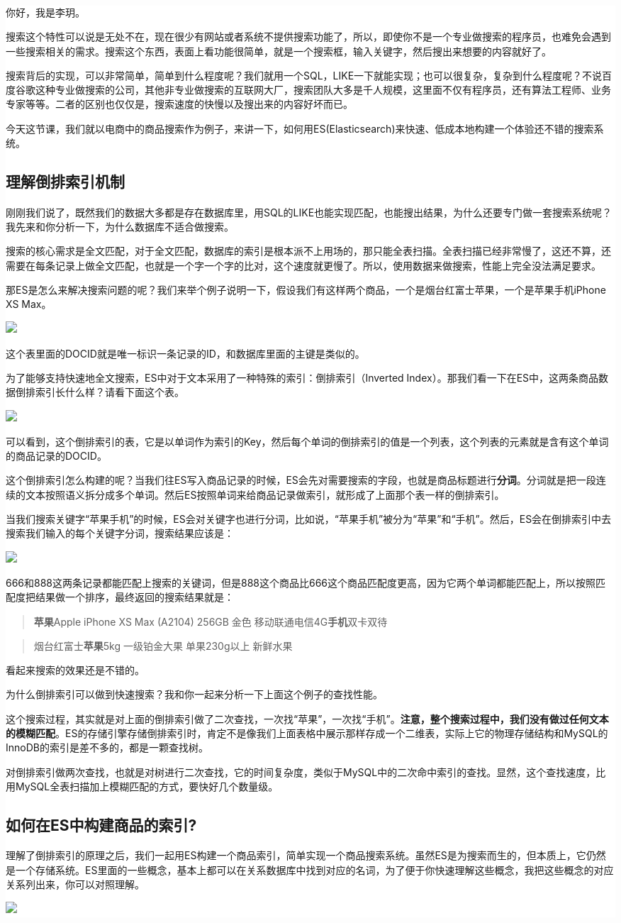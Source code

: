 你好，我是李玥。

搜索这个特性可以说是无处不在，现在很少有网站或者系统不提供搜索功能了，所以，即使你不是一个专业做搜索的程序员，也难免会遇到一些搜索相关的需求。搜索这个东西，表面上看功能很简单，就是一个搜索框，输入关键字，然后搜出来想要的内容就好了。

搜索背后的实现，可以非常简单，简单到什么程度呢？我们就用一个SQL，LIKE一下就能实现；也可以很复杂，复杂到什么程度呢？不说百度谷歌这种专业做搜索的公司，其他非专业做搜索的互联网大厂，搜索团队大多是千人规模，这里面不仅有程序员，还有算法工程师、业务专家等等。二者的区别也仅仅是，搜索速度的快慢以及搜出来的内容好坏而已。

今天这节课，我们就以电商中的商品搜索作为例子，来讲一下，如何用ES(Elasticsearch)来快速、低成本地构建一个体验还不错的搜索系统。

## 理解倒排索引机制

刚刚我们说了，既然我们的数据大多都是存在数据库里，用SQL的LIKE也能实现匹配，也能搜出结果，为什么还要专门做一套搜索系统呢？我先来和你分析一下，为什么数据库不适合做搜索。

搜索的核心需求是全文匹配，对于全文匹配，数据库的索引是根本派不上用场的，那只能全表扫描。全表扫描已经非常慢了，这还不算，还需要在每条记录上做全文匹配，也就是一个字一个字的比对，这个速度就更慢了。所以，使用数据来做搜索，性能上完全没法满足要求。

那ES是怎么来解决搜索问题的呢？我们来举个例子说明一下，假设我们有这样两个商品，一个是烟台红富士苹果，一个是苹果手机iPhone XS Max。

![](https://static001.geekbang.org/resource/image/28/0a/28a9b198c9b10a3b4d50a77d8fea6c0a.jpg?wh=4266%2A1233)

这个表里面的DOCID就是唯一标识一条记录的ID，和数据库里面的主键是类似的。

为了能够支持快速地全文搜索，ES中对于文本采用了一种特殊的索引：倒排索引（Inverted Index）。那我们看一下在ES中，这两条商品数据倒排索引长什么样？请看下面这个表。

![](https://static001.geekbang.org/resource/image/6f/1c/6fcdd7e10c3e72b2abe635c8a5a6ff1c.jpg?wh=4266%2A2734)

可以看到，这个倒排索引的表，它是以单词作为索引的Key，然后每个单词的倒排索引的值是一个列表，这个列表的元素就是含有这个单词的商品记录的DOCID。

这个倒排索引怎么构建的呢？当我们往ES写入商品记录的时候，ES会先对需要搜索的字段，也就是商品标题进行**分词**。分词就是把一段连续的文本按照语义拆分成多个单词。然后ES按照单词来给商品记录做索引，就形成了上面那个表一样的倒排索引。

当我们搜索关键字“苹果手机”的时候，ES会对关键字也进行分词，比如说，“苹果手机”被分为“苹果”和“手机”。然后，ES会在倒排索引中去搜索我们输入的每个关键字分词，搜索结果应该是：

![](https://static001.geekbang.org/resource/image/71/c2/7191b2ba0e28d8b7db9871213664a6c2.jpg?wh=4266%2A607)

666和888这两条记录都能匹配上搜索的关键词，但是888这个商品比666这个商品匹配度更高，因为它两个单词都能匹配上，所以按照匹配度把结果做一个排序，最终返回的搜索结果就是：

> **苹果**Apple iPhone XS Max (A2104) 256GB 金色 移动联通电信4G**手机**双卡双待

> 烟台红富士**苹果**5kg 一级铂金大果 单果230g以上 新鲜水果

看起来搜索的效果还是不错的。

为什么倒排索引可以做到快速搜索？我和你一起来分析一下上面这个例子的查找性能。

这个搜索过程，其实就是对上面的倒排索引做了二次查找，一次找“苹果”，一次找“手机”。**注意，整个搜索过程中，我们没有做过任何文本的模糊匹配**。ES的存储引擎存储倒排索引时，肯定不是像我们上面表格中展示那样存成一个二维表，实际上它的物理存储结构和MySQL的InnoDB的索引是差不多的，都是一颗查找树。

对倒排索引做两次查找，也就是对树进行二次查找，它的时间复杂度，类似于MySQL中的二次命中索引的查找。显然，这个查找速度，比用MySQL全表扫描加上模糊匹配的方式，要快好几个数量级。

## 如何在ES中构建商品的索引?

理解了倒排索引的原理之后，我们一起用ES构建一个商品索引，简单实现一个商品搜索系统。虽然ES是为搜索而生的，但本质上，它仍然是一个存储系统。ES里面的一些概念，基本上都可以在关系数据库中找到对应的名词，为了便于你快速理解这些概念，我把这些概念的对应关系列出来，你可以对照理解。

![](https://static001.geekbang.org/resource/image/cd/df/cdbfcc01166ad3a1fd2a12791d0079df.jpg?wh=4266%2A1024)

